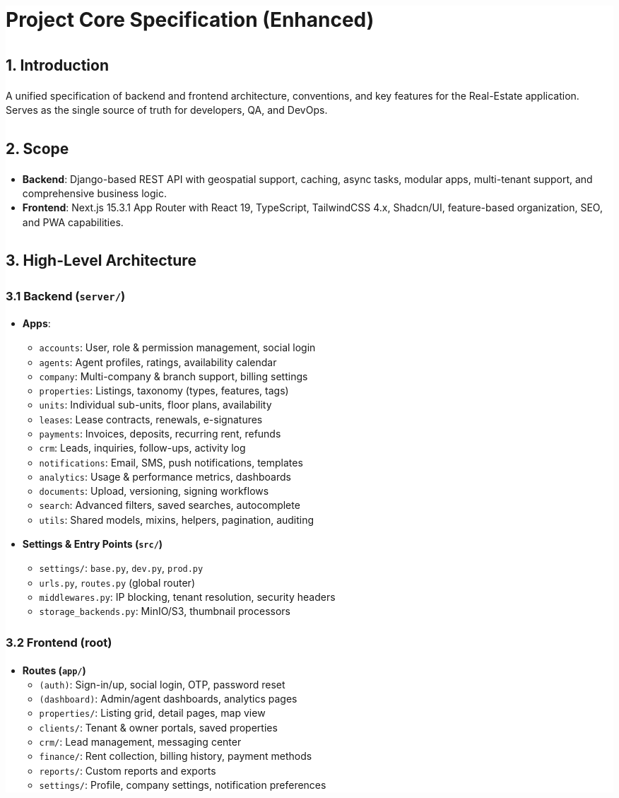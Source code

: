 # Project Core Specification (Enhanced)

## 1. Introduction  

A unified specification of backend and frontend architecture, conventions, and key features for the Real-Estate application. Serves as the single source of truth for developers, QA, and DevOps.

## 2. Scope  

- **Backend**: Django-based REST API with geospatial support, caching, async tasks, modular apps, multi-tenant support, and comprehensive business logic.  
- **Frontend**: Next.js 15.3.1 App Router with React 19, TypeScript, TailwindCSS 4.x, Shadcn/UI, feature-based organization, SEO, and PWA capabilities.

## 3. High-Level Architecture

### 3.1 Backend (`server/`)  

- **Apps**:  
  - `accounts`: User, role & permission management, social login  
  - `agents`: Agent profiles, ratings, availability calendar  
  - `company`: Multi-company & branch support, billing settings  
  - `properties`: Listings, taxonomy (types, features, tags)  
  - `units`: Individual sub-units, floor plans, availability  
  - `leases`: Lease contracts, renewals, e-signatures  
  - `payments`: Invoices, deposits, recurring rent, refunds  
  - `crm`: Leads, inquiries, follow-ups, activity log  
  - `notifications`: Email, SMS, push notifications, templates  
  - `analytics`: Usage & performance metrics, dashboards  
  - `documents`: Upload, versioning, signing workflows  
  - `search`: Advanced filters, saved searches, autocomplete  
  - `utils`: Shared models, mixins, helpers, pagination, auditing  

- **Settings & Entry Points (`src/`)**  
  - `settings/`: `base.py`, `dev.py`, `prod.py`  
  - `urls.py`, `routes.py` (global router)  
  - `middlewares.py`: IP blocking, tenant resolution, security headers  
  - `storage_backends.py`: MinIO/S3, thumbnail processors  

### 3.2 Frontend (root)  

- **Routes (`app/`)**  
  - `(auth)`: Sign-in/up, social login, OTP, password reset  
  - `(dashboard)`: Admin/agent dashboards, analytics pages  
  - `properties/`: Listing grid, detail pages, map view  
  - `clients/`: Tenant & owner portals, saved properties  
  - `crm/`: Lead management, messaging center  
  - `finance/`: Rent collection, billing history, payment methods  
  - `reports/`: Custom reports and exports  
  - `settings/`: Profile, company settings, notification preferences  
